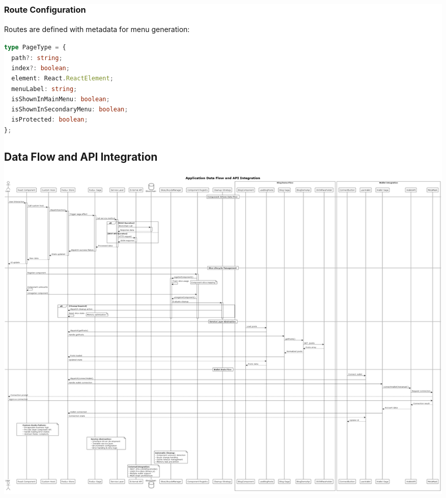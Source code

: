 ### Route Configuration

Routes are defined with metadata for menu generation:

```typescript
type PageType = {
  path?: string;
  index?: boolean;
  element: React.ReactElement;
  menuLabel: string;
  isShownInMainMenu: boolean;
  isShownInSecondaryMenu: boolean;
  isProtected: boolean;
};
```

## Data Flow and API Integration

![Data Flow](./diagrams/data-flow.png)
